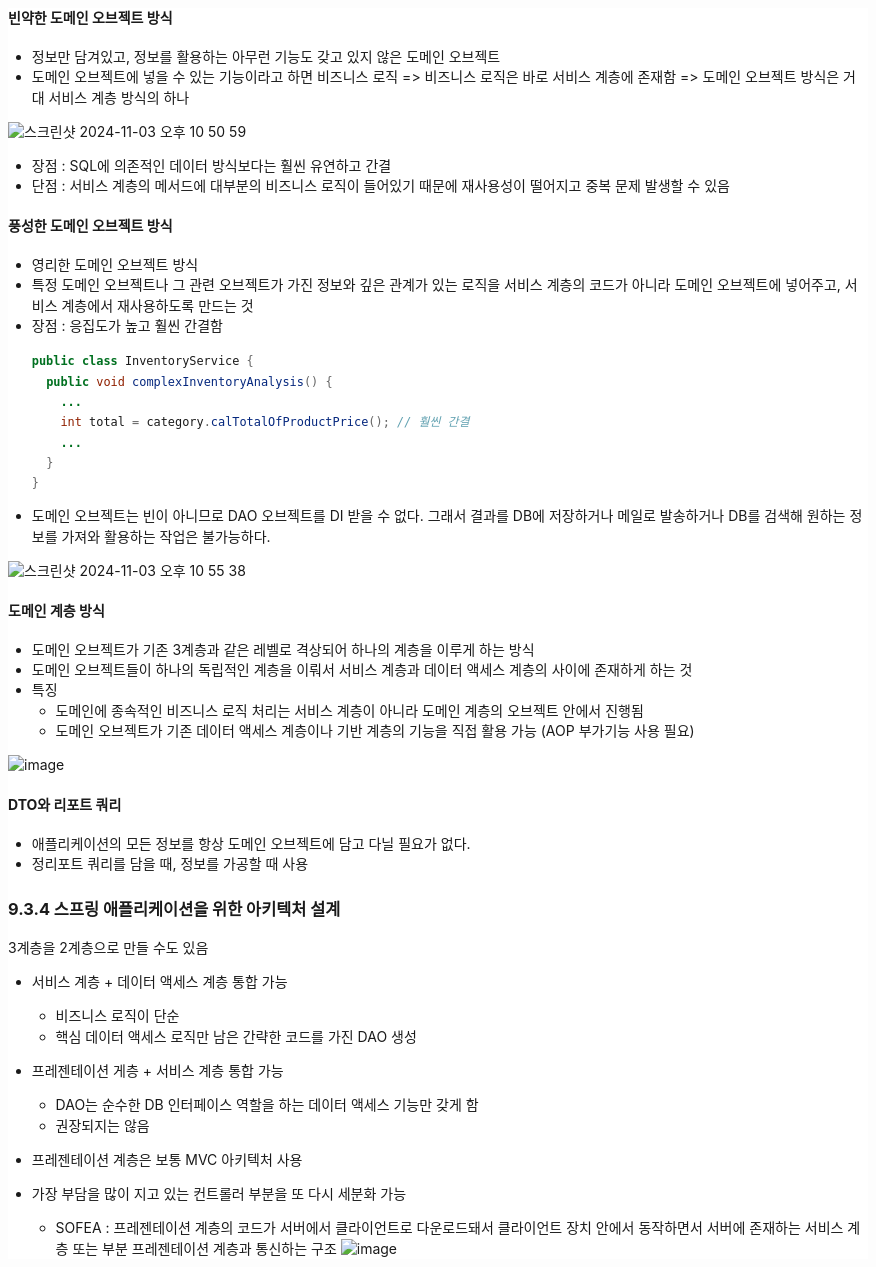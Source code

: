 #### 빈약한 도메인 오브젝트 방식
- 정보만 담겨있고, 정보를 활용하는 아무런 기능도 갖고 있지 않은 도메인 오브젝트
- 도메인 오브젝트에 넣을 수 있는 기능이라고 하면 비즈니스 로직 => 비즈니스 로직은 바로 서비스 계층에 존재함 => 도메인 오브젝트 방식은 거대 서비스 계층 방식의 하나
<img width="571" alt="스크린샷 2024-11-03 오후 10 50 59" src="https://github.com/user-attachments/assets/7879f7cd-db10-4d6c-ae55-102b344dd6d6">

- 장점 : SQL에 의존적인 데이터 방식보다는 훨씬 유연하고 간결
- 단점 : 서비스 계층의 메서드에 대부분의 비즈니스 로직이 들어있기 때문에 재사용성이 떨어지고 중복 문제 발생할 수 있음

#### 풍성한 도메인 오브젝트 방식
- 영리한 도메인 오브젝트 방식
- 특정 도메인 오브젝트나 그 관련 오브젝트가 가진 정보와 깊은 관계가 있는 로직을 서비스 계층의 코드가 아니라 도메인 오브젝트에 넣어주고, 서비스 계층에서 재사용하도록 만드는 것
- 장점 : 응집도가 높고 훨씬 간결함
  ```java
  public class InventoryService {
    public void complexInventoryAnalysis() {
      ...
      int total = category.calTotalOfProductPrice(); // 훨씬 간결
      ...
    }
  }
  ```
- 도메인 오브젝트는 빈이 아니므로 DAO 오브젝트를 DI 받을 수 없다. 그래서 결과를 DB에 저장하거나 메일로 발송하거나 DB를 검색해 원하는 정보를 가져와 활용하는 작업은 불가능하다.

<img width="591" alt="스크린샷 2024-11-03 오후 10 55 38" src="https://github.com/user-attachments/assets/ed7947a1-4cf0-46d1-b715-6dcfc677027b">

#### 도메인 계층 방식
- 도메인 오브젝트가 기존 3계층과 같은 레벨로 격상되어 하나의 계층을 이루게 하는 방식
- 도메인 오브젝트들이 하나의 독립적인 계층을 이뤄서 서비스 계층과 데이터 액세스 계층의 사이에 존재하게 하는 것
- 특징
  - 도메인에 종속적인 비즈니스 로직 처리는 서비스 계층이 아니라 도메인 계층의 오브젝트 안에서 진행됨
  - 도메인 오브젝트가 기존 데이터 액세스 계층이나 기반 계층의 기능을 직접 활용 가능 (AOP 부가기능 사용 필요)

<img width="624" alt="image" src="https://github.com/user-attachments/assets/f33b3981-dc86-4d3b-b556-5daf1c3be327">


#### DTO와 리포트 쿼리
- 애플리케이션의 모든 정보를 항상 도메인 오브젝트에 담고 다닐 필요가 없다.
- 정리포트 쿼리를 담을 때, 정보를 가공할 때 사용

### 9.3.4 스프링 애플리케이션을 위한 아키텍처 설계
3계층을 2계층으로 만들 수도 있음
- 서비스 계층 + 데이터 액세스 계층 통합 가능
  - 비즈니스 로직이 단순
  - 핵심 데이터 액세스 로직만 남은 간략한 코드를 가진 DAO 생성
- 프레젠테이션 게층 + 서비스 계층 통합 가능
  - DAO는 순수한 DB 인터페이스 역할을 하는 데이터 액세스 기능만 갖게 함
  - 권장되지는 않음 

- 프레젠테이션 계층은 보통 MVC 아키텍처 사용
- 가장 부담을 많이 지고 있는 컨트롤러 부분을 또 다시 세분화 가능
  - SOFEA : 프레젠테이션 계층의 코드가 서버에서 클라이언트로 다운로드돼서 클라이언트 장치 안에서 동작하면서 서버에 존재하는 서비스 계층 또는 부분 프레젠테이션 계층과 통신하는 구조
    <img width="634" alt="image" src="https://github.com/user-attachments/assets/ce4dda95-18eb-4760-b78e-b80370dbcdca">

